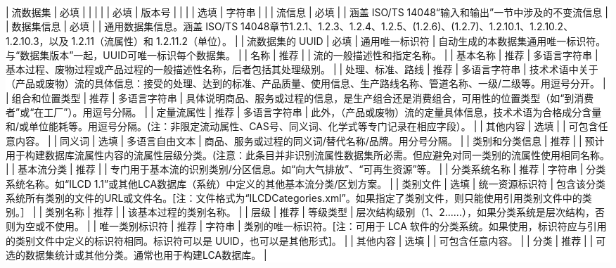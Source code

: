 | 流数据集          | 必填     |           |                                                                                                                                                                                                                                      |
|               | 必填     | 版本号       |                                                                                                                                                                                                                                      |
|               | 选填     | 字符串       |                                                                                                                                                                                                                                      |
| 流信息           | 必填     |           | 涵盖 ISO/TS 14048“输入和输出”一节中涉及的不变流信息                                                                                                                                                                                                    |
| 数据集信息         | 必填     |           | 通用数据集信息。涵盖 ISO/TS 14048章节1.2.1、1.2.3、1.2.4、1.2.5、(1.2.6)、(1.2.7)、1.2.10.1、1.2.10.2、1.2.10.3，以及 1.2.11（流属性）和 1.2.11.2（单位）。                                                                                                            |
| 流数据集的 UUID    | 必填     | 通用唯一标识符   | 自动生成的本数据集通用唯一标识符。与“数据集版本”一起，UUID可唯一标识每个数据集。                                                                                                                                                                                          |
| 名称            | 推荐     |           | 流的一般描述性和指定名称。                                                                                                                                                                                                                        |
| 基本名称          | 推荐     | 多语言字符串    | 基本过程、废物过程或产品过程的一般描述性名称，后者包括其处理级别。                                                                                                                                                                                                    |
| 处理、标准、路线      | 推荐     | 多语言字符串    | 技术术语中关于（产品或废物）流的具体信息：接受的处理、达到的标准、产品质量、使用信息、生产路线名称、管道名称、一级/二级等。用逗号分开。                                                                                                                                                                 |
| 组合和位置类型       | 推荐     | 多语言字符串    | 具体说明商品、服务或过程的信息，是生产组合还是消费组合，可用性的位置类型（如“到消费者”或“在工厂”）。用逗号分隔。                                                                                                                                                                           |
| 定量流属性         | 推荐     | 多语言字符串    | 此外，（产品或废物）流的定量具体信息，技术术语为合格成分含量和/或单位能耗等。用逗号分隔。(注：非限定流动属性、CAS号、同义词、化学式等专门记录在相应字段）。                                                                                                                                                     |
| 其他内容          | 选填     |           | 可包含任意内容。                                                                                                                                                                                                                             |
| 同义词           | 选填     | 多语言自由文本   | 商品、服务或过程的同义词/替代名称/品牌。用分号分隔。                                                                                                                                                                                                          |
| 类别和分类信息       | 推荐     |           | 预计用于构建数据库流属性内容的流属性层级分类。(注意：此条目并非识别流属性数据集所必需。但应避免对同一类别的流属性使用相同名称。                                                                                                                                                                     |
| 基本流分类         | 推荐     |           | 专门用于基本流的识别类别/分区信息。如“向大气排放”、“可再生资源”等。                                                                                                                                                                                                 |
| 分类系统名称        | 推荐     | 字符串       | 分类系统名称。如“ILCD 1.1”或其他LCA数据库（系统）中定义的其他基本流分类/区划方案。                                                                                                                                                                                     |
| 类别文件          | 选填     | 统一资源标识符   | 包含该分类系统所有类别的文件的URL或文件名。[注：文件格式为“ILCDCategories.xml”。如果指定了类别文件，则只能使用引用类别文件中的类别。］                                                                                                                                                      |
| 类别名称          | 推荐     |           | 该基本过程的类别名称。                                                                                                                                                                                                                          |
| 层级            | 推荐     | 等级类型      | 层次结构级别（1、2......），如果分类系统是层次结构，否则为空或不使用。                                                                                                                                                                                              |
| 唯一类别标识符       | 推荐     | 字符串       | 类别的唯一标识符。[注：可用于 LCA 软件的分类系统。如果使用，标识符应与引用的类别文件中定义的标识符相同。标识符可以是 UUID，也可以是其他形式]。                                                                                                                                                        |
| 其他内容          | 选填     |           | 可包含任意内容。                                                                                                                                                                                                                             |
| 分类            | 推荐     |           | 可选的数据集统计或其他分类。通常也用于构建LCA数据库。                                                                                                                                                                                                         |
